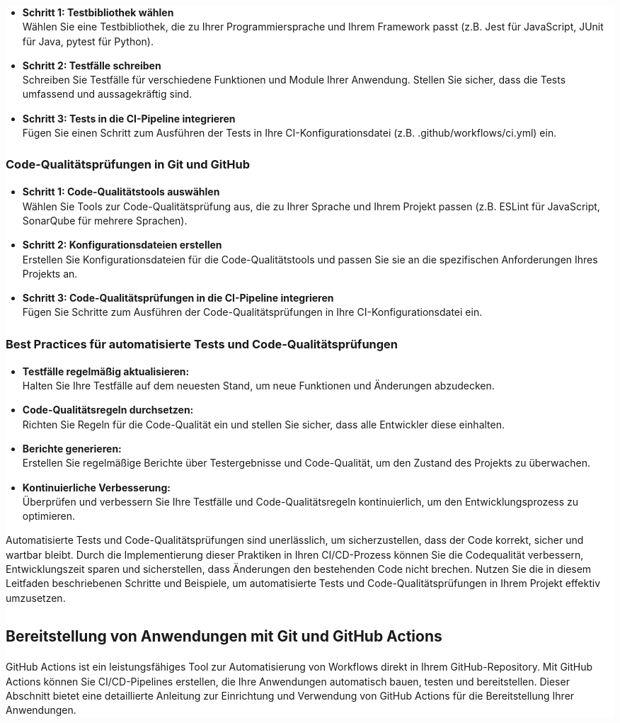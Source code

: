 - **Schritt 1: Testbibliothek wählen**  
  Wählen Sie eine Testbibliothek, die zu Ihrer Programmiersprache und Ihrem Framework passt (z.B. Jest für JavaScript, JUnit für Java, pytest für Python).

- **Schritt 2: Testfälle schreiben**  
  Schreiben Sie Testfälle für verschiedene Funktionen und Module Ihrer Anwendung. Stellen Sie sicher, dass die Tests umfassend und aussagekräftig sind.

- **Schritt 3: Tests in die CI-Pipeline integrieren**  
  Fügen Sie einen Schritt zum Ausführen der Tests in Ihre CI-Konfigurationsdatei (z.B. .github/workflows/ci.yml) ein.

### Code-Qualitätsprüfungen in Git und GitHub

- **Schritt 1: Code-Qualitätstools auswählen**  
  Wählen Sie Tools zur Code-Qualitätsprüfung aus, die zu Ihrer Sprache und Ihrem Projekt passen (z.B. ESLint für JavaScript, SonarQube für mehrere Sprachen).

- **Schritt 2: Konfigurationsdateien erstellen**  
  Erstellen Sie Konfigurationsdateien für die Code-Qualitätstools und passen Sie sie an die spezifischen Anforderungen Ihres Projekts an.

- **Schritt 3: Code-Qualitätsprüfungen in die CI-Pipeline integrieren**  
  Fügen Sie Schritte zum Ausführen der Code-Qualitätsprüfungen in Ihre CI-Konfigurationsdatei ein.

### Best Practices für automatisierte Tests und Code-Qualitätsprüfungen

- **Testfälle regelmäßig aktualisieren:**  
  Halten Sie Ihre Testfälle auf dem neuesten Stand, um neue Funktionen und Änderungen abzudecken.

- **Code-Qualitätsregeln durchsetzen:**  
  Richten Sie Regeln für die Code-Qualität ein und stellen Sie sicher, dass alle Entwickler diese einhalten.

- **Berichte generieren:**  
  Erstellen Sie regelmäßige Berichte über Testergebnisse und Code-Qualität, um den Zustand des Projekts zu überwachen.

- **Kontinuierliche Verbesserung:**  
  Überprüfen und verbessern Sie Ihre Testfälle und Code-Qualitätsregeln kontinuierlich, um den Entwicklungsprozess zu optimieren.

Automatisierte Tests und Code-Qualitätsprüfungen sind unerlässlich, um sicherzustellen, dass der Code korrekt, sicher und wartbar bleibt. Durch die Implementierung dieser Praktiken in Ihren CI/CD-Prozess können Sie die Codequalität verbessern, Entwicklungszeit sparen und sicherstellen, dass Änderungen den bestehenden Code nicht brechen. Nutzen Sie die in diesem Leitfaden beschriebenen Schritte und Beispiele, um automatisierte Tests und Code-Qualitätsprüfungen in Ihrem Projekt effektiv umzusetzen.

## Bereitstellung von Anwendungen mit Git und GitHub Actions

GitHub Actions ist ein leistungsfähiges Tool zur Automatisierung von Workflows direkt in Ihrem GitHub-Repository. Mit GitHub Actions können Sie CI/CD-Pipelines erstellen, die Ihre Anwendungen automatisch bauen, testen und bereitstellen. Dieser Abschnitt bietet eine detaillierte Anleitung zur Einrichtung und Verwendung von GitHub Actions für die Bereitstellung Ihrer Anwendungen.
